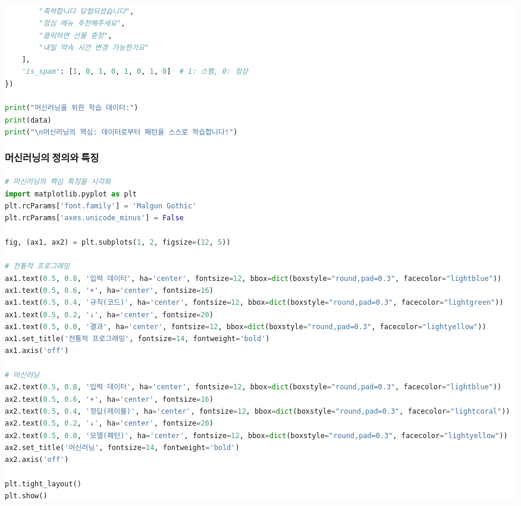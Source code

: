 ```python
        "축하합니다 당첨되셨습니다",
        "점심 메뉴 추천해주세요",
        "클릭하면 선물 증정",
        "내일 약속 시간 변경 가능한가요"
    ],
    'is_spam': [1, 0, 1, 0, 1, 0, 1, 0]  # 1: 스팸, 0: 정상
})

print("머신러닝을 위한 학습 데이터:")
print(data)
print("\n머신러닝의 핵심: 데이터로부터 패턴을 스스로 학습합니다!")
```

### 머신러닝의 정의와 특징

```python
# 머신러닝의 핵심 특징을 시각화
import matplotlib.pyplot as plt
plt.rcParams['font.family'] = 'Malgun Gothic'
plt.rcParams['axes.unicode_minus'] = False

fig, (ax1, ax2) = plt.subplots(1, 2, figsize=(12, 5))

# 전통적 프로그래밍
ax1.text(0.5, 0.8, '입력 데이터', ha='center', fontsize=12, bbox=dict(boxstyle="round,pad=0.3", facecolor="lightblue"))
ax1.text(0.5, 0.6, '+', ha='center', fontsize=16)
ax1.text(0.5, 0.4, '규칙(코드)', ha='center', fontsize=12, bbox=dict(boxstyle="round,pad=0.3", facecolor="lightgreen"))
ax1.text(0.5, 0.2, '↓', ha='center', fontsize=20)
ax1.text(0.5, 0.0, '결과', ha='center', fontsize=12, bbox=dict(boxstyle="round,pad=0.3", facecolor="lightyellow"))
ax1.set_title('전통적 프로그래밍', fontsize=14, fontweight='bold')
ax1.axis('off')

# 머신러닝
ax2.text(0.5, 0.8, '입력 데이터', ha='center', fontsize=12, bbox=dict(boxstyle="round,pad=0.3", facecolor="lightblue"))
ax2.text(0.5, 0.6, '+', ha='center', fontsize=16)
ax2.text(0.5, 0.4, '정답(레이블)', ha='center', fontsize=12, bbox=dict(boxstyle="round,pad=0.3", facecolor="lightcoral"))
ax2.text(0.5, 0.2, '↓', ha='center', fontsize=20)
ax2.text(0.5, 0.0, '모델(패턴)', ha='center', fontsize=12, bbox=dict(boxstyle="round,pad=0.3", facecolor="lightyellow"))
ax2.set_title('머신러닝', fontsize=14, fontweight='bold')
ax2.axis('off')

plt.tight_layout()
plt.show()
```
